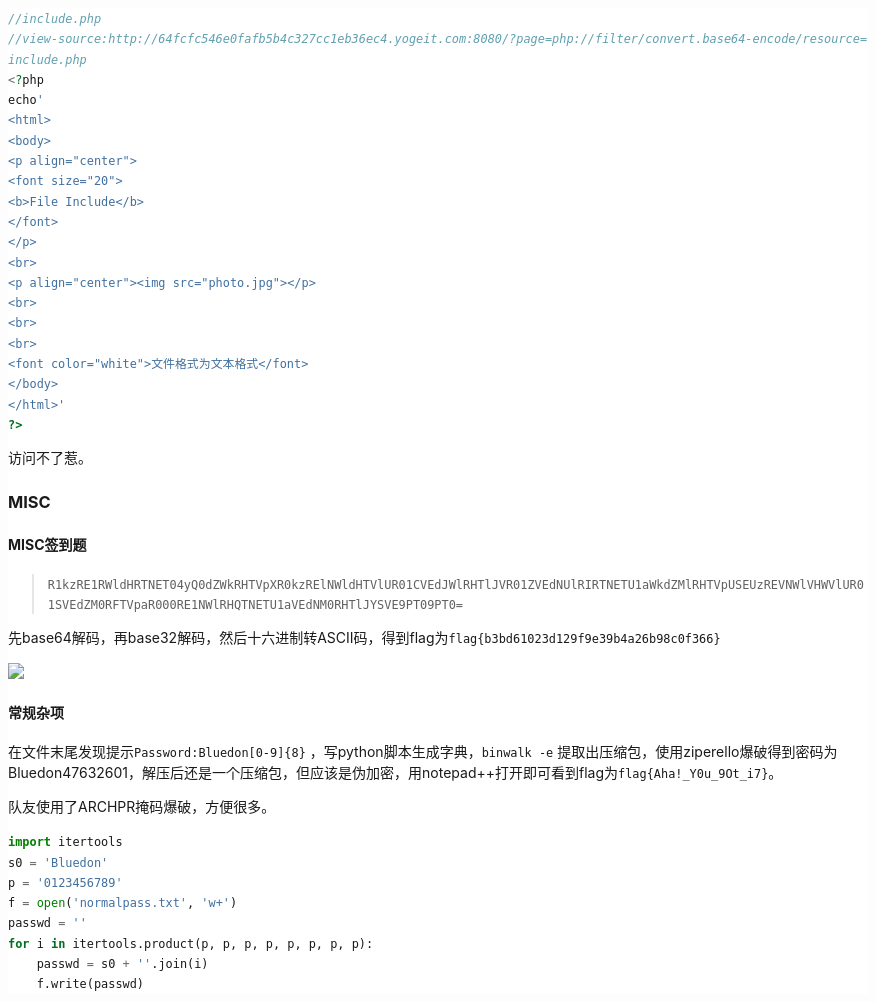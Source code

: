 ```php
//include.php
//view-source:http://64fcfc546e0fafb5b4c327cc1eb36ec4.yogeit.com:8080/?page=php://filter/convert.base64-encode/resource=include.php
<?php
echo'
<html>
<body>
<p align="center">
<font size="20">
<b>File Include</b>
</font>
</p>
<br>
<p align="center"><img src="photo.jpg"></p>
<br>
<br>
<br>
<font color="white">文件格式为文本格式</font>
</body>
</html>'
?>
```

访问不了惹。

### MISC

#### MISC签到题

> `R1kzRE1RWldHRTNET04yQ0dZWkRHTVpXR0kzRElNWldHTVlUR01CVEdJWlRHTlJVR01ZVEdNUlRIRTNETU1aWkdZMlRHTVpUSEUzREVNWlVHWVlUR01SVEdZM0RFTVpaR000RE1NWlRHQTNETU1aVEdNM0RHTlJYSVE9PT09PT0=`

先base64解码，再base32解码，然后十六进制转ASCII码，得到flag为`flag{b3bd61023d129f9e39b4a26b98c0f366}`

![](misc-checkin.png)

#### 常规杂项

在文件末尾发现提示`Password:Bluedon[0-9]{8}`  ，写python脚本生成字典，`binwalk -e` 提取出压缩包，使用ziperello爆破得到密码为Bluedon47632601，解压后还是一个压缩包，但应该是伪加密，用notepad++打开即可看到flag为`flag{Aha!_Y0u_9Ot_i7}`。

队友使用了ARCHPR掩码爆破，方便很多。

```python
import itertools
s0 = 'Bluedon'
p = '0123456789'
f = open('normalpass.txt', 'w+')
passwd = ''
for i in itertools.product(p, p, p, p, p, p, p, p):
    passwd = s0 + ''.join(i)
    f.write(passwd)
```

